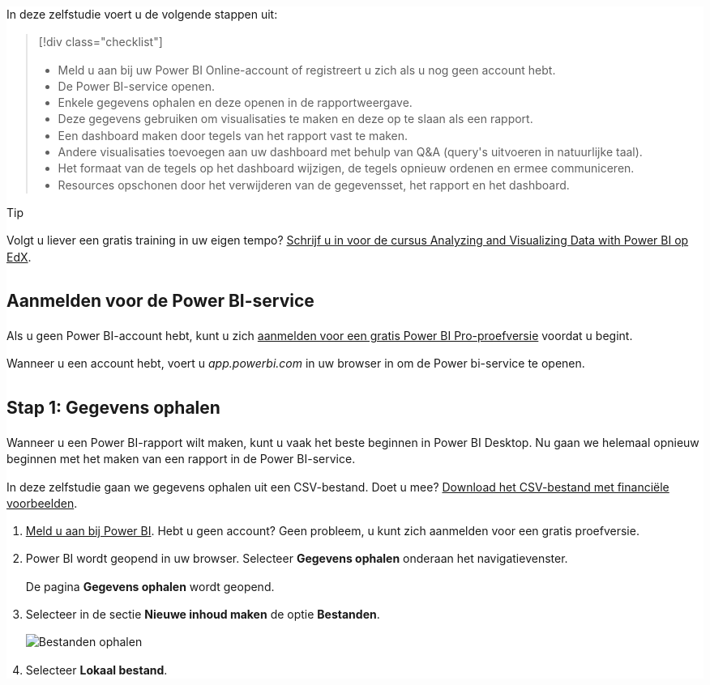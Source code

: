 In deze zelfstudie voert u de volgende stappen uit:

> [!div class="checklist"]
> * Meld u aan bij uw Power BI Online-account of registreert u zich als u nog geen account hebt.
> * De Power BI-service openen.
> * Enkele gegevens ophalen en deze openen in de rapportweergave.
> * Deze gegevens gebruiken om visualisaties te maken en deze op te slaan als een rapport.
> * Een dashboard maken door tegels van het rapport vast te maken.
> * Andere visualisaties toevoegen aan uw dashboard met behulp van Q&A (query's uitvoeren in natuurlijke taal).
> * Het formaat van de tegels op het dashboard wijzigen, de tegels opnieuw ordenen en ermee communiceren.
> * Resources opschonen door het verwijderen van de gegevensset, het rapport en het dashboard.

> [!TIP]
> Volgt u liever een gratis training in uw eigen tempo? [Schrijf u in voor de cursus Analyzing and Visualizing Data with Power BI op EdX](https://aka.ms/edxpbi).

## <a name="sign-up-for-the-power-bi-service"></a>Aanmelden voor de Power BI-service
Als u geen Power BI-account hebt, kunt u zich [aanmelden voor een gratis Power BI Pro-proefversie](https://app.powerbi.com/signupredirect?pbi_source=web) voordat u begint.

Wanneer u een account hebt, voert u *app.powerbi.com* in uw browser in om de Power bi-service te openen. 

## <a name="step-1-get-data"></a>Stap 1: Gegevens ophalen

Wanneer u een Power BI-rapport wilt maken, kunt u vaak het beste beginnen in Power BI Desktop. Nu gaan we helemaal opnieuw beginnen met het maken van een rapport in de Power BI-service.

In deze zelfstudie gaan we gegevens ophalen uit een CSV-bestand. Doet u mee? [Download het CSV-bestand met financiële voorbeelden](https://go.microsoft.com/fwlink/?LinkID=521962).

1. [Meld u aan bij Power BI](https://www.powerbi.com/). Hebt u geen account? Geen probleem, u kunt zich aanmelden voor een gratis proefversie.
2. Power BI wordt geopend in uw browser. Selecteer **Gegevens ophalen** onderaan het navigatievenster.

    De pagina **Gegevens ophalen** wordt geopend.   

3. Selecteer in de sectie **Nieuwe inhoud maken** de optie **Bestanden**. 
   
   ![Bestanden ophalen](media/service-get-started/gs1.png)
4.  Selecteer **Lokaal bestand**.
   